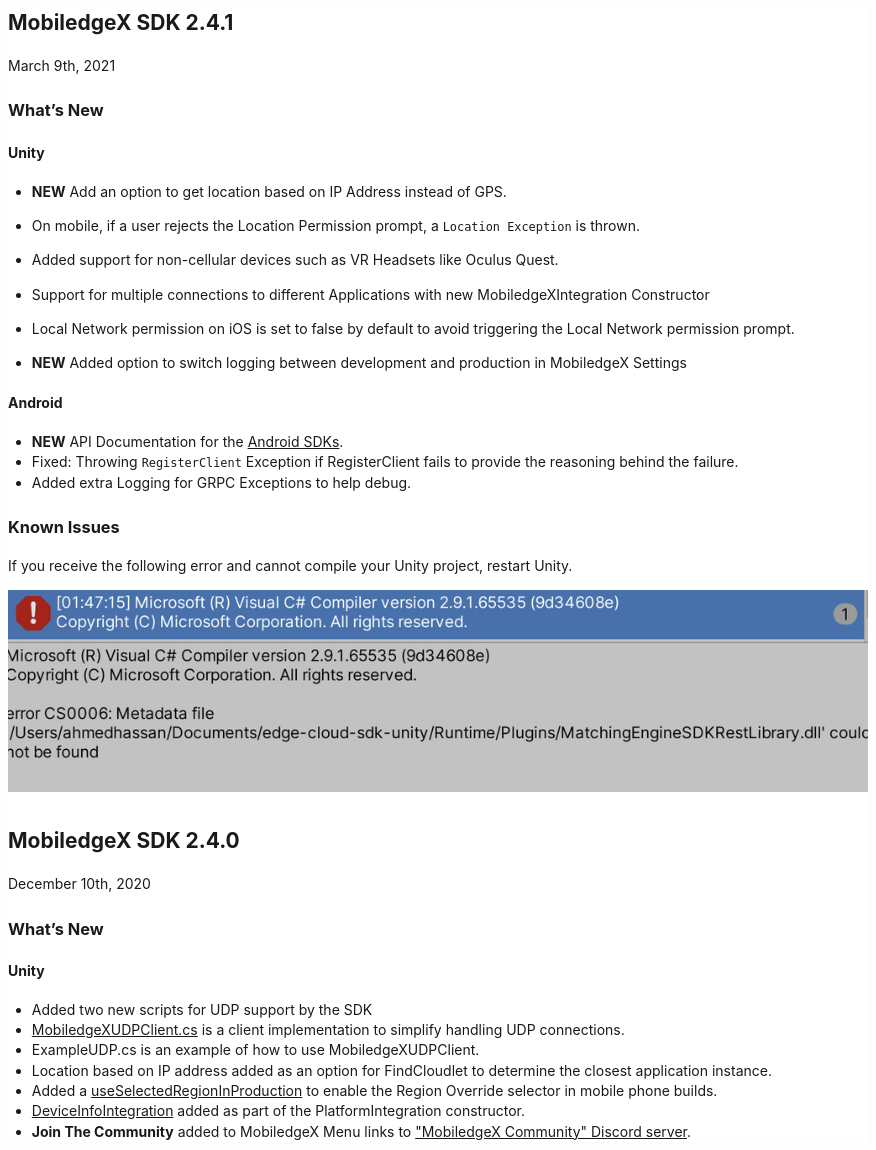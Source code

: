 ## MobiledgeX SDK 2.4.1 

March 9th, 2021

### What’s New

#### Unity

- **NEW** Add an option to get location based on IP Address instead of GPS. 
- On mobile, if a user rejects the Location Permission prompt, a `Location Exception` is thrown. 
- Added support for non-cellular devices such as VR Headsets like Oculus Quest.
- Support for multiple connections to different Applications with new MobiledgeXIntegration Constructor
- Local Network permission on iOS is set to false by default to avoid triggering the Local Network permission prompt. 

- **NEW** Added option to switch logging between development and production in MobiledgeX Settings

#### Android

- **NEW** API Documentation for the [Android SDKs](https://mobiledgex.github.io/edge-cloud-sdk-android/). 
- Fixed: Throwing `RegisterClient` Exception if RegisterClient fails to provide the reasoning behind the failure. 
- Added extra Logging for GRPC Exceptions to help debug. 

### Known Issues

If you receive the following error and cannot compile your Unity project, restart Unity.

![](/developer/assets/unity-sdk/metadata_error.png "")

## MobiledgeX SDK 2.4.0 

December 10th, 2020

### What’s New

#### Unity

- Added two new scripts for UDP support by the SDK
- [MobiledgeXUDPClient.cs](https://mobiledgex.github.io/unity-samples/class_mobiledge_x_1_1_mobiledge_x_u_d_p_client.html) is a client implementation to simplify handling UDP connections. 
- ExampleUDP.cs is an example of how to use MobiledgeXUDPClient.
- Location based on IP address added as an option for FindCloudlet to determine the closest application instance. 
- Added a [useSelectedRegionInProduction](https://mobiledgex.github.io/unity-samples/class_mobiledge_x_1_1_mobiledge_x_integration.html#a7c7dc4ff08d287757270a3cdce00c2b6) to enable the Region Override selector in mobile phone builds. 
- [DeviceInfoIntegration](https://mobiledgex.github.io/unity-samples/class_mobiledge_x_1_1_device_info_integration.html) added as part of the PlatformIntegration constructor.
- **Join The Community** added to MobiledgeX Menu links to ["MobiledgeX Community" Discord server](https://discord.gg/7jJH5ezeKq).
